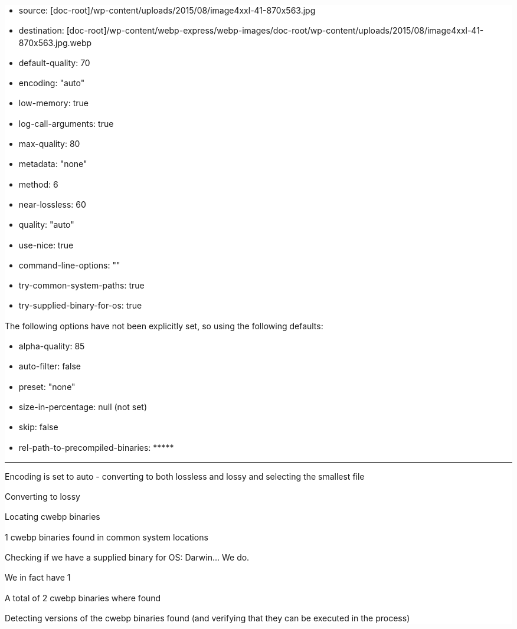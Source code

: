 - source: [doc-root]/wp-content/uploads/2015/08/image4xxl-41-870x563.jpg

- destination: [doc-root]/wp-content/webp-express/webp-images/doc-root/wp-content/uploads/2015/08/image4xxl-41-870x563.jpg.webp

- default-quality: 70

- encoding: "auto"

- low-memory: true

- log-call-arguments: true

- max-quality: 80

- metadata: "none"

- method: 6

- near-lossless: 60

- quality: "auto"

- use-nice: true

- command-line-options: ""

- try-common-system-paths: true

- try-supplied-binary-for-os: true


The following options have not been explicitly set, so using the following defaults:

- alpha-quality: 85

- auto-filter: false

- preset: "none"

- size-in-percentage: null (not set)

- skip: false

- rel-path-to-precompiled-binaries: *****

------------


Encoding is set to auto - converting to both lossless and lossy and selecting the smallest file


Converting to lossy

Locating cwebp binaries

1 cwebp binaries found in common system locations

Checking if we have a supplied binary for OS: Darwin... We do.

We in fact have 1

A total of 2 cwebp binaries where found

Detecting versions of the cwebp binaries found (and verifying that they can be executed in the process)
